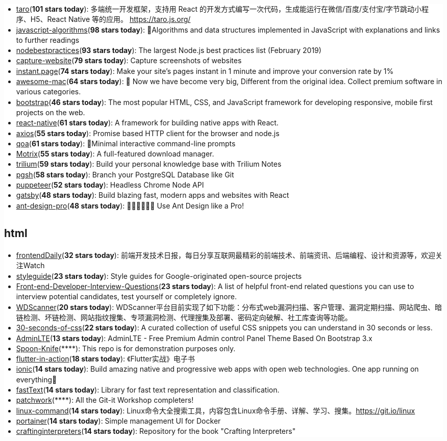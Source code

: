 * [taro](https://github.com/NervJS/taro)(**101 stars today**): 多端统一开发框架，支持用 React 的开发方式编写一次代码，生成能运行在微信/百度/支付宝/字节跳动小程序、H5、React Native 等的应用。 https://taro.js.org/
* [javascript-algorithms](https://github.com/trekhleb/javascript-algorithms)(**98 stars today**): 📝Algorithms and data structures implemented in JavaScript with explanations and links to further readings
* [nodebestpractices](https://github.com/i0natan/nodebestpractices)(**93 stars today**): The largest Node.js best practices list (February 2019)
* [capture-website](https://github.com/sindresorhus/capture-website)(**79 stars today**): Capture screenshots of websites
* [instant.page](https://github.com/instantpage/instant.page)(**74 stars today**): Make your site’s pages instant in 1 minute and improve your conversion rate by 1%
* [awesome-mac](https://github.com/jaywcjlove/awesome-mac)(**64 stars today**):  Now we have become very big, Different from the original idea. Collect premium software in various categories.
* [bootstrap](https://github.com/twbs/bootstrap)(**46 stars today**): The most popular HTML, CSS, and JavaScript framework for developing responsive, mobile first projects on the web.
* [react-native](https://github.com/facebook/react-native)(**61 stars today**): A framework for building native apps with React.
* [axios](https://github.com/axios/axios)(**55 stars today**): Promise based HTTP client for the browser and node.js
* [qoa](https://github.com/klaussinani/qoa)(**61 stars today**): 💬Minimal interactive command-line prompts
* [Motrix](https://github.com/agalwood/Motrix)(**55 stars today**): A full-featured download manager.
* [trilium](https://github.com/zadam/trilium)(**59 stars today**): Build your personal knowledge base with Trilium Notes
* [pgsh](https://github.com/sastraxi/pgsh)(**58 stars today**): Branch your PostgreSQL Database like Git
* [puppeteer](https://github.com/GoogleChrome/puppeteer)(**52 stars today**): Headless Chrome Node API
* [gatsby](https://github.com/gatsbyjs/gatsby)(**48 stars today**): Build blazing fast, modern apps and websites with React
* [ant-design-pro](https://github.com/ant-design/ant-design-pro)(**48 stars today**): 👨🏻‍💻👩🏻‍💻 Use Ant Design like a Pro!

## html
* [frontendDaily](https://github.com/kujian/frontendDaily)(**32 stars today**): 前端开发技术日报，每日分享互联网最精彩的前端技术、前端资讯、后端编程、设计和资源等，欢迎关注Watch
* [styleguide](https://github.com/google/styleguide)(**23 stars today**): Style guides for Google-originated open-source projects
* [Front-end-Developer-Interview-Questions](https://github.com/h5bp/Front-end-Developer-Interview-Questions)(**23 stars today**): A list of helpful front-end related questions you can use to interview potential candidates, test yourself or completely ignore.
* [WDScanner](https://github.com/TideSec/WDScanner)(**20 stars today**): WDScanner平台目前实现了如下功能：分布式web漏洞扫描、客户管理、漏洞定期扫描、网站爬虫、暗链检测、坏链检测、网站指纹搜集、专项漏洞检测、代理搜集及部署、密码定向破解、社工库查询等功能。
* [30-seconds-of-css](https://github.com/30-seconds/30-seconds-of-css)(**22 stars today**): A curated collection of useful CSS snippets you can understand in 30 seconds or less.
* [AdminLTE](https://github.com/almasaeed2010/AdminLTE)(**13 stars today**): AdminLTE - Free Premium Admin control Panel Theme Based On Bootstrap 3.x
* [Spoon-Knife](https://github.com/octocat/Spoon-Knife)(****): This repo is for demonstration purposes only.
* [flutter-in-action](https://github.com/flutterchina/flutter-in-action)(**18 stars today**): 《Flutter实战》电子书
* [ionic](https://github.com/ionic-team/ionic)(**14 stars today**): Build amazing native and progressive web apps with open web technologies. One app running on everything🎉
* [fastText](https://github.com/facebookresearch/fastText)(**14 stars today**): Library for fast text representation and classification.
* [patchwork](https://github.com/jlord/patchwork)(****): All the Git-it Workshop completers!
* [linux-command](https://github.com/jaywcjlove/linux-command)(**14 stars today**): Linux命令大全搜索工具，内容包含Linux命令手册、详解、学习、搜集。https://git.io/linux
* [portainer](https://github.com/portainer/portainer)(**14 stars today**): Simple management UI for Docker
* [craftinginterpreters](https://github.com/munificent/craftinginterpreters)(**14 stars today**): Repository for the book "Crafting Interpreters"